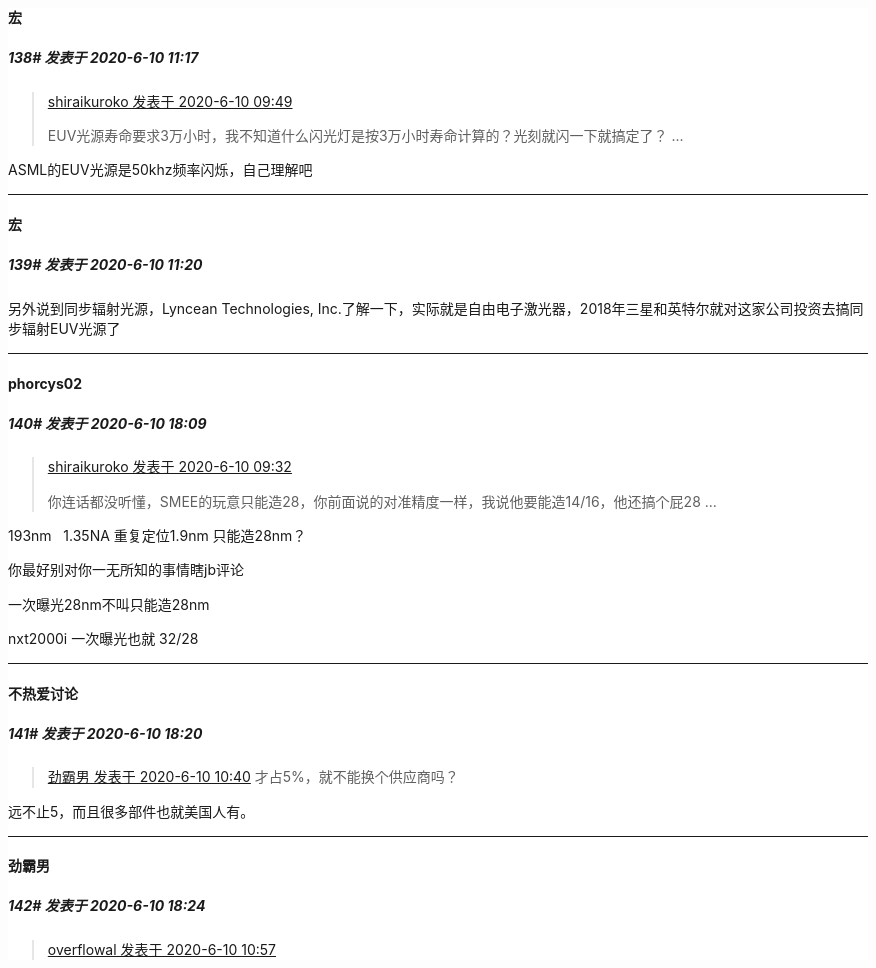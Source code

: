 ####  宏  
##### 138#       发表于 2020-6-10 11:17


<blockquote><a href="httphttps://bbs.saraba1st.com/2b/forum.php?mod=redirect&amp;goto=findpost&amp;pid=47744854&amp;ptid=1940222" target="_blank">shiraikuroko 发表于 2020-6-10 09:49</a>

EUV光源寿命要求3万小时，我不知道什么闪光灯是按3万小时寿命计算的？光刻就闪一下就搞定了？ ...</blockquote>
ASML的EUV光源是50khz频率闪烁，自己理解吧


-----

####  宏  
##### 139#       发表于 2020-6-10 11:20


另外说到同步辐射光源，Lyncean Technologies, Inc.了解一下，实际就是自由电子激光器，2018年三星和英特尔就对这家公司投资去搞同步辐射EUV光源了


-----

####  phorcys02  
##### 140#       发表于 2020-6-10 18:09


<blockquote><a href="httphttps://bbs.saraba1st.com/2b/forum.php?mod=redirect&amp;goto=findpost&amp;pid=47744664&amp;ptid=1940222" target="_blank">shiraikuroko 发表于 2020-6-10 09:32</a>

你连话都没听懂，SMEE的玩意只能造28，你前面说的对准精度一样，我说他要能造14/16，他还搞个屁28 ...</blockquote>
193nm   1.35NA 重复定位1.9nm 只能造28nm？


你最好别对你一无所知的事情瞎jb评论

一次曝光28nm不叫只能造28nm


nxt2000i 一次曝光也就 32/28


-----

####  不热爱讨论  
##### 141#       发表于 2020-6-10 18:20


<blockquote><a href="httphttps://bbs.saraba1st.com/2b/forum.php?mod=redirect&amp;goto=findpost&amp;pid=47745547&amp;ptid=1940222" target="_blank">劲霸男 发表于 2020-6-10 10:40</a>
才占5%，就不能换个供应商吗？</blockquote>
远不止5，而且很多部件也就美国人有。


-----

####  劲霸男  
##### 142#       发表于 2020-6-10 18:24


<blockquote><a href="httphttps://bbs.saraba1st.com/2b/forum.php?mod=redirect&amp;goto=findpost&amp;pid=47745802&amp;ptid=1940222" target="_blank">overflowal 发表于 2020-6-10 10:57</a>
